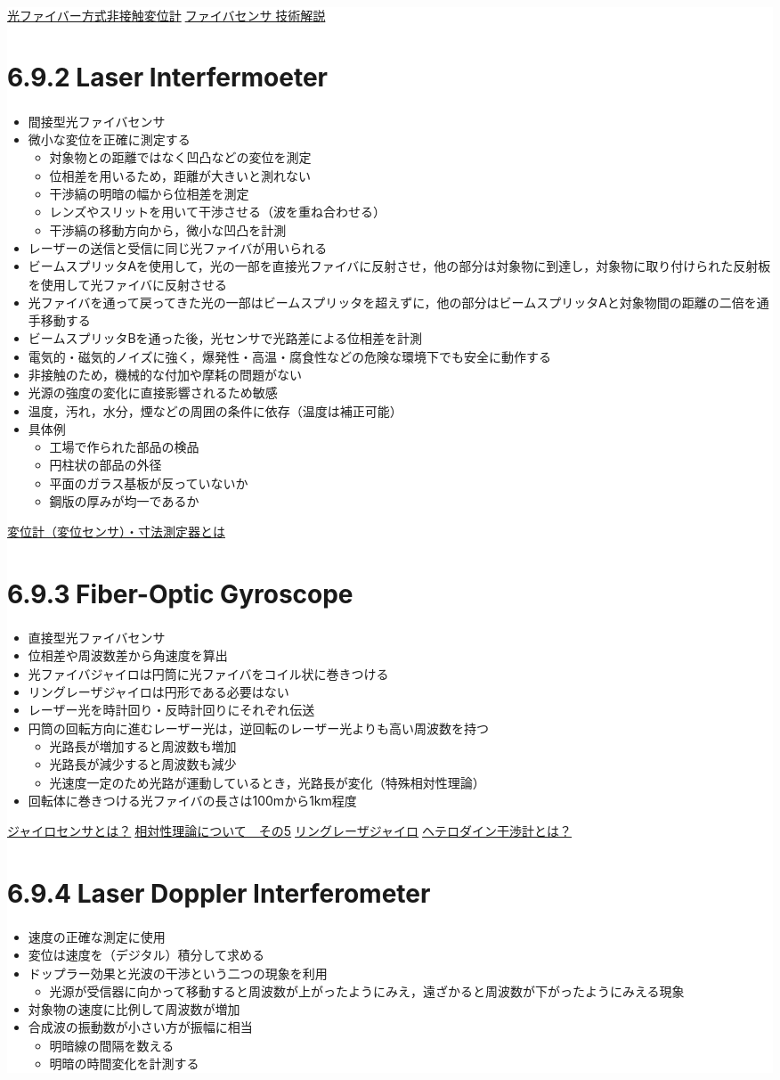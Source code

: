 [光ファイバー方式非接触変位計](https://www.unipulse.tokyo/product/pm-e/)
[ファイバセンサ 技術解説](https://www.fa.omron.co.jp/data_pdf/commentary/fibersensor_tg_j_1_2.pdf)

# 6.9.2 Laser Interfermoeter
- 間接型光ファイバセンサ
- 微小な変位を正確に測定する
    - 対象物との距離ではなく凹凸などの変位を測定
    - 位相差を用いるため，距離が大きいと測れない
    - 干渉縞の明暗の幅から位相差を測定
    - レンズやスリットを用いて干渉させる（波を重ね合わせる）
    - 干渉縞の移動方向から，微小な凹凸を計測
- レーザーの送信と受信に同じ光ファイバが用いられる
- ビームスプリッタAを使用して，光の一部を直接光ファイバに反射させ，他の部分は対象物に到達し，対象物に取り付けられた反射板を使用して光ファイバに反射させる
- 光ファイバを通って戻ってきた光の一部はビームスプリッタを超えずに，他の部分はビームスプリッタAと対象物間の距離の二倍を通手移動する
- ビームスプリッタBを通った後，光センサで光路差による位相差を計測
- 電気的・磁気的ノイズに強く，爆発性・高温・腐食性などの危険な環境下でも安全に動作する
- 非接触のため，機械的な付加や摩耗の問題がない
- 光源の強度の変化に直接影響されるため敏感
- 温度，汚れ，水分，煙などの周囲の条件に依存（温度は補正可能）
- 具体例
    - 工場で作られた部品の検品
    - 円柱状の部品の外径
    - 平面のガラス基板が反っていないか
    - 鋼版の厚みが均一であるか

[変位計（変位センサ）・寸法測定器とは](https://www.keyence.co.jp/ss/products/measure/library/basic/products_info.jsp)

# 6.9.3 Fiber-Optic Gyroscope
- 直接型光ファイバセンサ
- 位相差や周波数差から角速度を算出
- 光ファイバジャイロは円筒に光ファイバをコイル状に巻きつける
- リングレーザジャイロは円形である必要はない
- レーザー光を時計回り・反時計回りにそれぞれ伝送
- 円筒の回転方向に進むレーザー光は，逆回転のレーザー光よりも高い周波数を持つ
    - 光路長が増加すると周波数も増加
    - 光路長が減少すると周波数も減少
    - 光速度一定のため光路が運動しているとき，光路長が変化（特殊相対性理論）
- 回転体に巻きつける光ファイバの長さは100mから1km程度

[ジャイロセンサとは？](https://mems.tamagawa-seiki.com/tec_info/)
[相対性理論について　その5](http://www4.osk.3web.ne.jp/~kasumitu/relativity5.pdf)
[リングレーザジャイロ](https://www.jstage.jst.go.jp/article/jjspe1986/54/2/54_2_289/_pdf)
[ヘテロダイン干渉計とは？](http://www.ppl.eng.osaka-u.ac.jp/sarubeta/interfero.html)

# 6.9.4 Laser Doppler Interferometer
- 速度の正確な測定に使用
- 変位は速度を（デジタル）積分して求める
- ドップラー効果と光波の干渉という二つの現象を利用
    - 光源が受信器に向かって移動すると周波数が上がったようにみえ，遠ざかると周波数が下がったようにみえる現象
- 対象物の速度に比例して周波数が増加
- 合成波の振動数が小さい方が振幅に相当
    - 明暗線の間隔を数える
    - 明暗の時間変化を計測する
